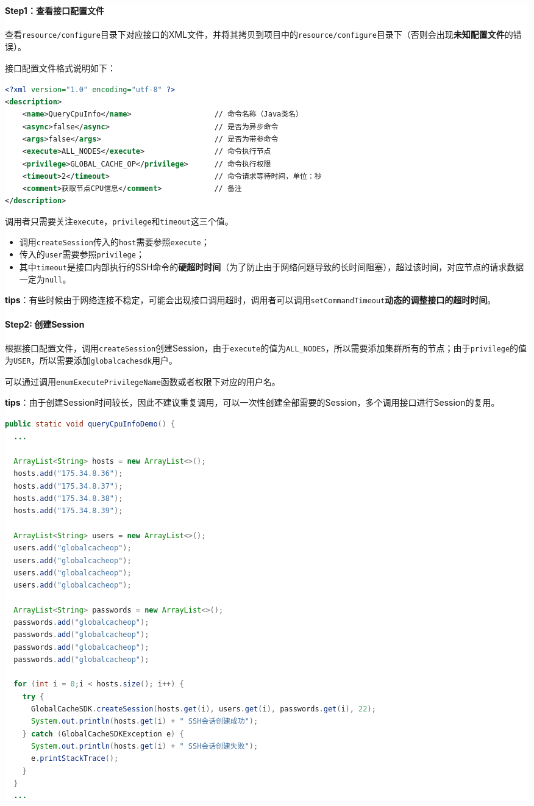 #### Step1：查看接口配置文件

​	查看`resource/configure`目录下对应接口的XML文件，并将其拷贝到项目中的`resource/configure`目录下（否则会出现**未知配置文件**的错误）。

接口配置文件格式说明如下：

```xml
<?xml version="1.0" encoding="utf-8" ?>
<description>
    <name>QueryCpuInfo</name>                   // 命令名称（Java类名）
    <async>false</async>                        // 是否为异步命令
    <args>false</args>                          // 是否为带参命令
    <execute>ALL_NODES</execute>                // 命令执行节点
    <privilege>GLOBAL_CACHE_OP</privilege>      // 命令执行权限
    <timeout>2</timeout>                        // 命令请求等待时间，单位：秒
    <comment>获取节点CPU信息</comment>            // 备注
</description>
```

​	调用者只需要关注`execute`，`privilege`和`timeout`这三个值。

* 调用`createSession`传入的`host`需要参照`execute`；
* 传入的`user`需要参照`privilege`；
* 其中`timeout`是接口内部执行的SSH命令的**硬超时时间**（为了防止由于网络问题导致的长时间阻塞），超过该时间，对应节点的请求数据一定为`null`。

**tips**：有些时候由于网络连接不稳定，可能会出现接口调用超时，调用者可以调用`setCommandTimeout`**动态的调整接口的超时时间**。

#### Step2: 创建Session

​	根据接口配置文件，调用`createSession`创建Session，由于`execute`的值为`ALL_NODES`，所以需要添加集群所有的节点；由于`privilege`的值为`USER`，所以需要添加`globalcachesdk`用户。

​	可以通过调用`enumExecutePrivilegeName`函数或者权限下对应的用户名。

**tips**：由于创建Session时间较长，因此不建议重复调用，可以一次性创建全部需要的Session，多个调用接口进行Session的复用。

```java
public static void queryCpuInfoDemo() {
  ...

  ArrayList<String> hosts = new ArrayList<>();
  hosts.add("175.34.8.36");
  hosts.add("175.34.8.37");
  hosts.add("175.34.8.38");
  hosts.add("175.34.8.39");

  ArrayList<String> users = new ArrayList<>();
  users.add("globalcacheop");
  users.add("globalcacheop");
  users.add("globalcacheop");
  users.add("globalcacheop");

  ArrayList<String> passwords = new ArrayList<>();
  passwords.add("globalcacheop");
  passwords.add("globalcacheop");
  passwords.add("globalcacheop");
  passwords.add("globalcacheop");

  for (int i = 0;i < hosts.size(); i++) {
    try {
      GlobalCacheSDK.createSession(hosts.get(i), users.get(i), passwords.get(i), 22);
      System.out.println(hosts.get(i) + " SSH会话创建成功");
    } catch (GlobalCacheSDKException e) {
      System.out.println(hosts.get(i) + " SSH会话创建失败");
      e.printStackTrace();
    }
  }
  ...
```